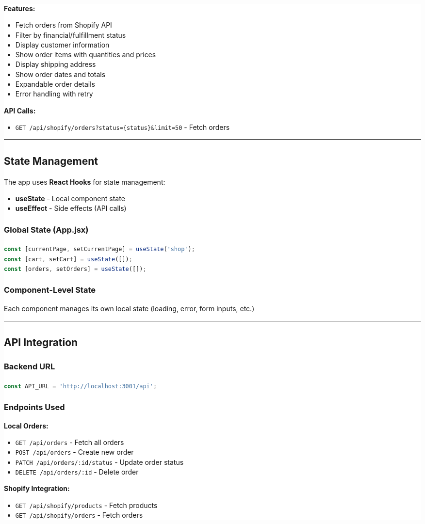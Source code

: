 **Features:**
- Fetch orders from Shopify API
- Filter by financial/fulfillment status
- Display customer information
- Show order items with quantities and prices
- Display shipping address
- Show order dates and totals
- Expandable order details
- Error handling with retry

**API Calls:**
- `GET /api/shopify/orders?status={status}&limit=50` - Fetch orders

---

## State Management

The app uses **React Hooks** for state management:

- **useState** - Local component state
- **useEffect** - Side effects (API calls)

### Global State (App.jsx)
```javascript
const [currentPage, setCurrentPage] = useState('shop');
const [cart, setCart] = useState([]);
const [orders, setOrders] = useState([]);
```

### Component-Level State
Each component manages its own local state (loading, error, form inputs, etc.)

---

## API Integration

### Backend URL
```javascript
const API_URL = 'http://localhost:3001/api';
```

### Endpoints Used

**Local Orders:**
- `GET /api/orders` - Fetch all orders
- `POST /api/orders` - Create new order
- `PATCH /api/orders/:id/status` - Update order status
- `DELETE /api/orders/:id` - Delete order

**Shopify Integration:**
- `GET /api/shopify/products` - Fetch products
- `GET /api/shopify/orders` - Fetch orders
